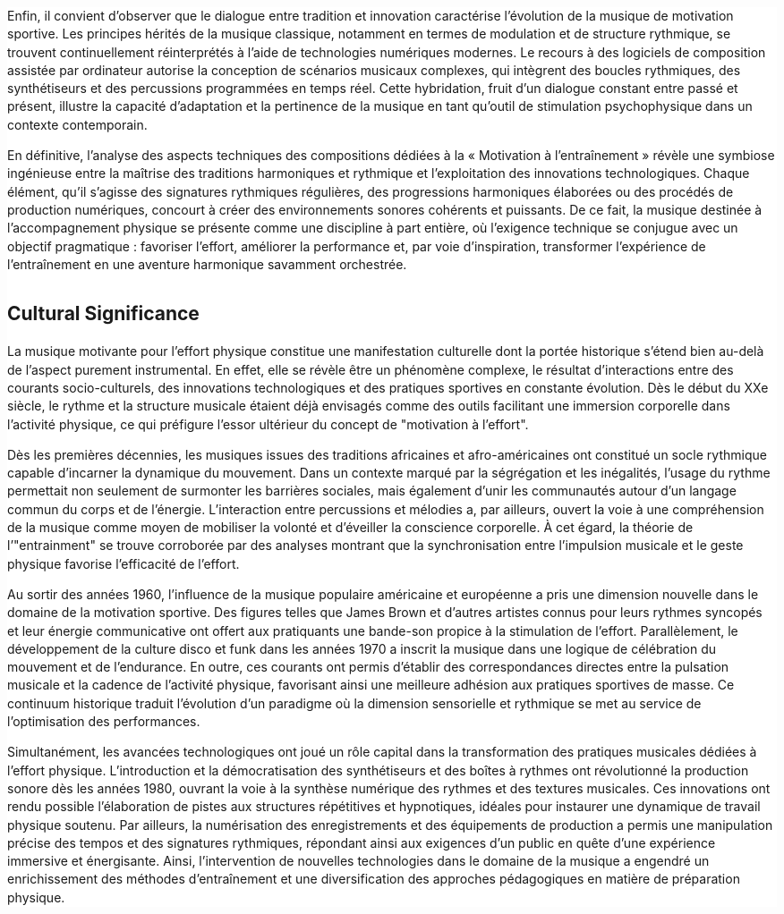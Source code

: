 Enfin, il convient d’observer que le dialogue entre tradition et innovation caractérise l’évolution
de la musique de motivation sportive. Les principes hérités de la musique classique, notamment en
termes de modulation et de structure rythmique, se trouvent continuellement réinterprétés à l’aide
de technologies numériques modernes. Le recours à des logiciels de composition assistée par
ordinateur autorise la conception de scénarios musicaux complexes, qui intègrent des boucles
rythmiques, des synthétiseurs et des percussions programmées en temps réel. Cette hybridation, fruit
d’un dialogue constant entre passé et présent, illustre la capacité d’adaptation et la pertinence de
la musique en tant qu’outil de stimulation psychophysique dans un contexte contemporain.

En définitive, l’analyse des aspects techniques des compositions dédiées à la « Motivation à
l’entraînement » révèle une symbiose ingénieuse entre la maîtrise des traditions harmoniques et
rythmique et l’exploitation des innovations technologiques. Chaque élément, qu’il s’agisse des
signatures rythmiques régulières, des progressions harmoniques élaborées ou des procédés de
production numériques, concourt à créer des environnements sonores cohérents et puissants. De ce
fait, la musique destinée à l’accompagnement physique se présente comme une discipline à part
entière, où l’exigence technique se conjugue avec un objectif pragmatique : favoriser l’effort,
améliorer la performance et, par voie d’inspiration, transformer l’expérience de l’entraînement en
une aventure harmonique savamment orchestrée.

## Cultural Significance

La musique motivante pour l’effort physique constitue une manifestation culturelle dont la portée
historique s’étend bien au-delà de l’aspect purement instrumental. En effet, elle se révèle être un
phénomène complexe, le résultat d’interactions entre des courants socio-culturels, des innovations
technologiques et des pratiques sportives en constante évolution. Dès le début du XXe siècle, le
rythme et la structure musicale étaient déjà envisagés comme des outils facilitant une immersion
corporelle dans l’activité physique, ce qui préfigure l’essor ultérieur du concept de "motivation à
l’effort".

Dès les premières décennies, les musiques issues des traditions africaines et afro-américaines ont
constitué un socle rythmique capable d’incarner la dynamique du mouvement. Dans un contexte marqué
par la ségrégation et les inégalités, l’usage du rythme permettait non seulement de surmonter les
barrières sociales, mais également d’unir les communautés autour d’un langage commun du corps et de
l’énergie. L’interaction entre percussions et mélodies a, par ailleurs, ouvert la voie à une
compréhension de la musique comme moyen de mobiliser la volonté et d’éveiller la conscience
corporelle. À cet égard, la théorie de l’"entrainment" se trouve corroborée par des analyses
montrant que la synchronisation entre l’impulsion musicale et le geste physique favorise
l’efficacité de l’effort.

Au sortir des années 1960, l’influence de la musique populaire américaine et européenne a pris une
dimension nouvelle dans le domaine de la motivation sportive. Des figures telles que James Brown et
d’autres artistes connus pour leurs rythmes syncopés et leur énergie communicative ont offert aux
pratiquants une bande-son propice à la stimulation de l’effort. Parallèlement, le développement de
la culture disco et funk dans les années 1970 a inscrit la musique dans une logique de célébration
du mouvement et de l’endurance. En outre, ces courants ont permis d’établir des correspondances
directes entre la pulsation musicale et la cadence de l’activité physique, favorisant ainsi une
meilleure adhésion aux pratiques sportives de masse. Ce continuum historique traduit l’évolution
d’un paradigme où la dimension sensorielle et rythmique se met au service de l’optimisation des
performances.

Simultanément, les avancées technologiques ont joué un rôle capital dans la transformation des
pratiques musicales dédiées à l’effort physique. L’introduction et la démocratisation des
synthétiseurs et des boîtes à rythmes ont révolutionné la production sonore dès les années 1980,
ouvrant la voie à la synthèse numérique des rythmes et des textures musicales. Ces innovations ont
rendu possible l’élaboration de pistes aux structures répétitives et hypnotiques, idéales pour
instaurer une dynamique de travail physique soutenu. Par ailleurs, la numérisation des
enregistrements et des équipements de production a permis une manipulation précise des tempos et des
signatures rythmiques, répondant ainsi aux exigences d’un public en quête d’une expérience immersive
et énergisante. Ainsi, l’intervention de nouvelles technologies dans le domaine de la musique a
engendré un enrichissement des méthodes d’entraînement et une diversification des approches
pédagogiques en matière de préparation physique.
